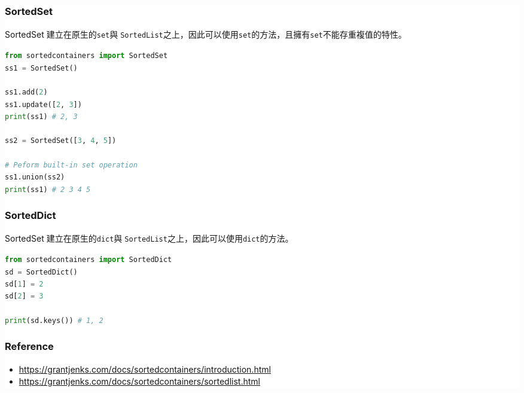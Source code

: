 ```python
```

### SortedSet
SortedSet 建立在原生的`set`與 `SortedList`之上，因此可以使用`set`的方法，且擁有`set`不能存重複值的特性。

```python
from sortedcontainers import SortedSet
ss1 = SortedSet()

ss1.add(2)
ss1.update([2, 3])
print(ss1) # 2, 3

ss2 = SortedSet([3, 4, 5])

# Peform built-in set operation
ss1.union(ss2)
print(ss1) # 2 3 4 5
```
### SortedDict
SortedSet 建立在原生的`dict`與 `SortedList`之上，因此可以使用`dict`的方法。
```python
from sortedcontainers import SortedDict
sd = SortedDict()
sd[1] = 2
sd[2] = 3

print(sd.keys()) # 1, 2
```
### Reference
- https://grantjenks.com/docs/sortedcontainers/introduction.html
- https://grantjenks.com/docs/sortedcontainers/sortedlist.html

</TabItem>
</Tabs>



